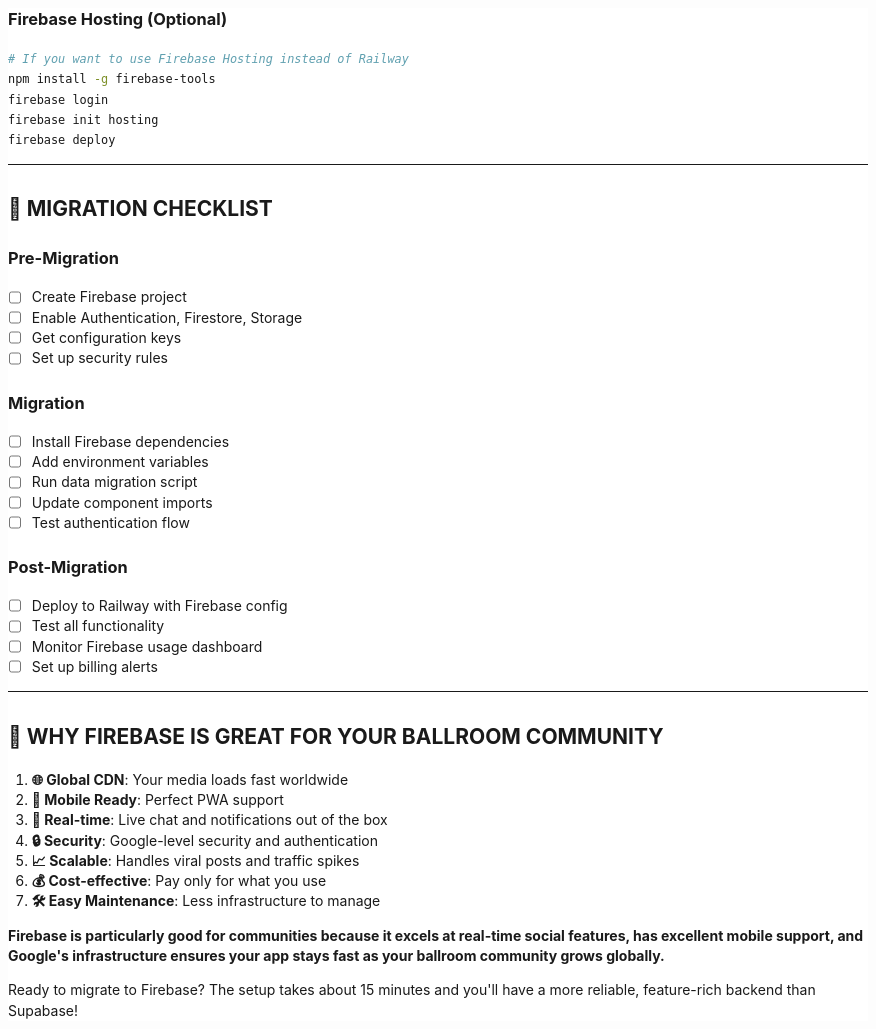 ### **Firebase Hosting (Optional)**
```bash
# If you want to use Firebase Hosting instead of Railway
npm install -g firebase-tools
firebase login
firebase init hosting
firebase deploy
```

---

## 🎯 **MIGRATION CHECKLIST**

### **Pre-Migration**
- [ ] Create Firebase project
- [ ] Enable Authentication, Firestore, Storage
- [ ] Get configuration keys
- [ ] Set up security rules

### **Migration**
- [ ] Install Firebase dependencies
- [ ] Add environment variables
- [ ] Run data migration script
- [ ] Update component imports
- [ ] Test authentication flow

### **Post-Migration**
- [ ] Deploy to Railway with Firebase config
- [ ] Test all functionality
- [ ] Monitor Firebase usage dashboard
- [ ] Set up billing alerts

---

## 🚀 **WHY FIREBASE IS GREAT FOR YOUR BALLROOM COMMUNITY**

1. **🌐 Global CDN**: Your media loads fast worldwide
2. **📱 Mobile Ready**: Perfect PWA support
3. **🔄 Real-time**: Live chat and notifications out of the box
4. **🔒 Security**: Google-level security and authentication
5. **📈 Scalable**: Handles viral posts and traffic spikes
6. **💰 Cost-effective**: Pay only for what you use
7. **🛠️ Easy Maintenance**: Less infrastructure to manage

**Firebase is particularly good for communities because it excels at real-time social features, has excellent mobile support, and Google's infrastructure ensures your app stays fast as your ballroom community grows globally.**

Ready to migrate to Firebase? The setup takes about 15 minutes and you'll have a more reliable, feature-rich backend than Supabase!